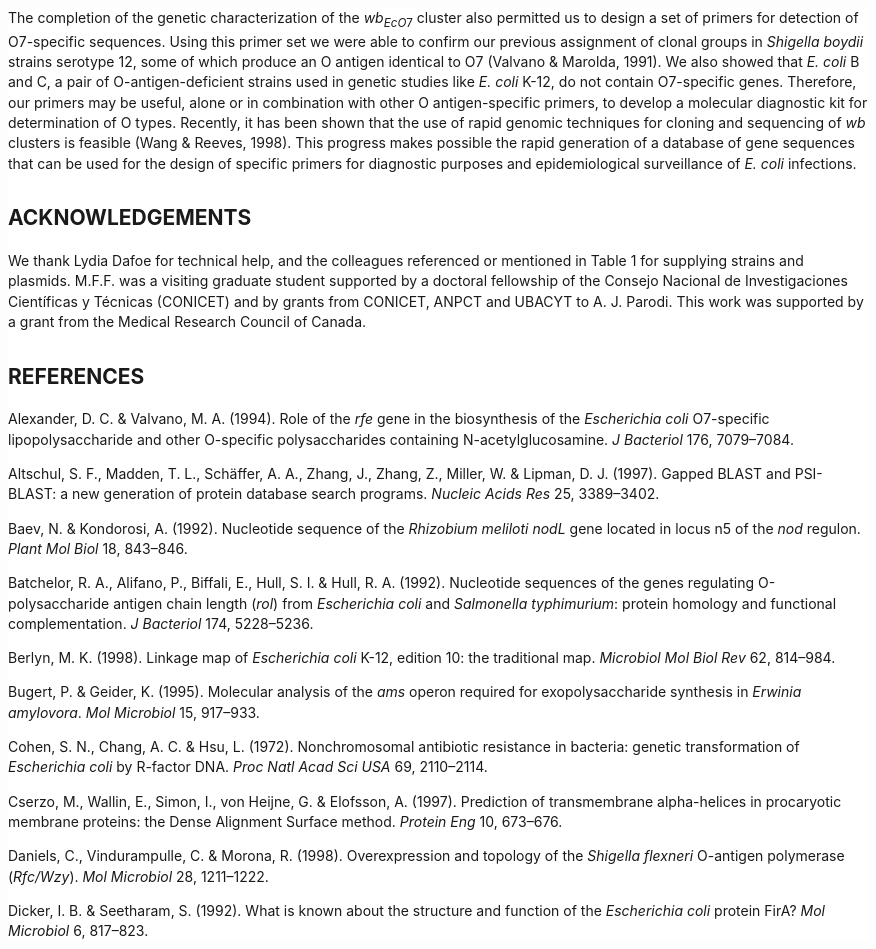 The completion of the genetic characterization of the $w b_{E c O 7}$ cluster also permitted us to design a set of primers for detection of O7-specific sequences. Using this primer set we were able to confirm our previous assignment of clonal groups in *Shigella boydii* strains serotype 12, some of which produce an O antigen identical to O7 (Valvano & Marolda, 1991). We also showed that *E. coli* B and C, a pair of O-antigen-deficient strains used in genetic studies like *E. coli* K-12, do not contain O7-specific genes. Therefore, our primers may be useful, alone or in combination with other O antigen-specific primers, to develop a molecular diagnostic kit for determination of O types. Recently, it has been shown that the use of rapid genomic techniques for cloning and sequencing of *wb* clusters is feasible (Wang & Reeves, 1998). This progress makes possible the rapid generation of a database of gene sequences that can be used for the design of specific primers for diagnostic purposes and epidemiological surveillance of *E. coli* infections.

## ACKNOWLEDGEMENTS

We thank Lydia Dafoe for technical help, and the colleagues referenced or mentioned in Table 1 for supplying strains and plasmids. M.F.F. was a visiting graduate student supported by a doctoral fellowship of the Consejo Nacional de Investigaciones Científicas y Técnicas (CONICET) and by grants from CONICET, ANPCT and UBACYT to A. J. Parodi. This work was supported by a grant from the Medical Research Council of Canada.

## REFERENCES

Alexander, D. C. & Valvano, M. A. (1994). Role of the *rfe* gene in the biosynthesis of the *Escherichia coli* O7-specific lipopolysaccharide and other O-specific polysaccharides containing N-acetylglucosamine. *J Bacteriol* 176, 7079–7084.

Altschul, S. F., Madden, T. L., Schäffer, A. A., Zhang, J., Zhang, Z., Miller, W. & Lipman, D. J. (1997). Gapped BLAST and PSI-BLAST: a new generation of protein database search programs. *Nucleic Acids Res* 25, 3389–3402.

Baev, N. & Kondorosi, A. (1992). Nucleotide sequence of the *Rhizobium meliloti nodL* gene located in locus n5 of the *nod* regulon. *Plant Mol Biol* 18, 843–846.

Batchelor, R. A., Alifano, P., Biffali, E., Hull, S. I. & Hull, R. A. (1992). Nucleotide sequences of the genes regulating O-polysaccharide antigen chain length (*rol*) from *Escherichia coli* and *Salmonella typhimurium*: protein homology and functional complementation. *J Bacteriol* 174, 5228–5236.

Berlyn, M. K. (1998). Linkage map of *Escherichia coli* K-12, edition 10: the traditional map. *Microbiol Mol Biol Rev* 62, 814–984.

Bugert, P. & Geider, K. (1995). Molecular analysis of the *ams* operon required for exopolysaccharide synthesis in *Erwinia amylovora*. *Mol Microbiol* 15, 917–933.

Cohen, S. N., Chang, A. C. & Hsu, L. (1972). Nonchromosomal antibiotic resistance in bacteria: genetic transformation of *Escherichia coli* by R-factor DNA. *Proc Natl Acad Sci USA* 69, 2110–2114.

Cserzo, M., Wallin, E., Simon, I., von Heijne, G. & Elofsson, A. (1997). Prediction of transmembrane alpha-helices in procaryotic membrane proteins: the Dense Alignment Surface method. *Protein Eng* 10, 673–676.

Daniels, C., Vindurampulle, C. & Morona, R. (1998). Overexpression and topology of the *Shigella flexneri* O-antigen polymerase (*Rfc/Wzy*). *Mol Microbiol* 28, 1211–1222.

Dicker, I. B. & Seetharam, S. (1992). What is known about the structure and function of the *Escherichia coli* protein FirA? *Mol Microbiol* 6, 817–823.
